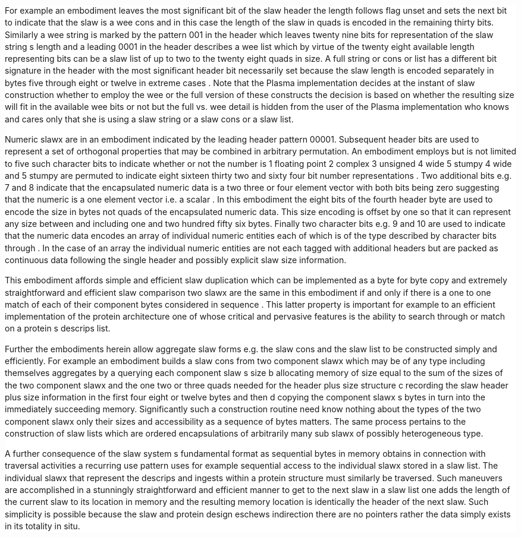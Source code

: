 For example an embodiment leaves the most significant bit of the slaw header the length follows flag unset and sets the next bit to indicate that the slaw is a wee cons and in this case the length of the slaw in quads is encoded in the remaining thirty bits. Similarly a wee string is marked by the pattern 001 in the header which leaves twenty nine bits for representation of the slaw string s length and a leading 0001 in the header describes a wee list which by virtue of the twenty eight available length representing bits can be a slaw list of up to two to the twenty eight quads in size. A full string or cons or list has a different bit signature in the header with the most significant header bit necessarily set because the slaw length is encoded separately in bytes five through eight or twelve in extreme cases . Note that the Plasma implementation decides at the instant of slaw construction whether to employ the wee or the full version of these constructs the decision is based on whether the resulting size will fit in the available wee bits or not but the full vs. wee detail is hidden from the user of the Plasma implementation who knows and cares only that she is using a slaw string or a slaw cons or a slaw list.

Numeric slawx are in an embodiment indicated by the leading header pattern 00001. Subsequent header bits are used to represent a set of orthogonal properties that may be combined in arbitrary permutation. An embodiment employs but is not limited to five such character bits to indicate whether or not the number is 1 floating point 2 complex 3 unsigned 4 wide 5 stumpy 4 wide and 5 stumpy are permuted to indicate eight sixteen thirty two and sixty four bit number representations . Two additional bits e.g. 7 and 8 indicate that the encapsulated numeric data is a two three or four element vector with both bits being zero suggesting that the numeric is a one element vector i.e. a scalar . In this embodiment the eight bits of the fourth header byte are used to encode the size in bytes not quads of the encapsulated numeric data. This size encoding is offset by one so that it can represent any size between and including one and two hundred fifty six bytes. Finally two character bits e.g. 9 and 10 are used to indicate that the numeric data encodes an array of individual numeric entities each of which is of the type described by character bits through . In the case of an array the individual numeric entities are not each tagged with additional headers but are packed as continuous data following the single header and possibly explicit slaw size information.

This embodiment affords simple and efficient slaw duplication which can be implemented as a byte for byte copy and extremely straightforward and efficient slaw comparison two slawx are the same in this embodiment if and only if there is a one to one match of each of their component bytes considered in sequence . This latter property is important for example to an efficient implementation of the protein architecture one of whose critical and pervasive features is the ability to search through or match on a protein s descrips list.

Further the embodiments herein allow aggregate slaw forms e.g. the slaw cons and the slaw list to be constructed simply and efficiently. For example an embodiment builds a slaw cons from two component slawx which may be of any type including themselves aggregates by a querying each component slaw s size b allocating memory of size equal to the sum of the sizes of the two component slawx and the one two or three quads needed for the header plus size structure c recording the slaw header plus size information in the first four eight or twelve bytes and then d copying the component slawx s bytes in turn into the immediately succeeding memory. Significantly such a construction routine need know nothing about the types of the two component slawx only their sizes and accessibility as a sequence of bytes matters. The same process pertains to the construction of slaw lists which are ordered encapsulations of arbitrarily many sub slawx of possibly heterogeneous type.

A further consequence of the slaw system s fundamental format as sequential bytes in memory obtains in connection with traversal activities a recurring use pattern uses for example sequential access to the individual slawx stored in a slaw list. The individual slawx that represent the descrips and ingests within a protein structure must similarly be traversed. Such maneuvers are accomplished in a stunningly straightforward and efficient manner to get to the next slaw in a slaw list one adds the length of the current slaw to its location in memory and the resulting memory location is identically the header of the next slaw. Such simplicity is possible because the slaw and protein design eschews indirection there are no pointers rather the data simply exists in its totality in situ.
